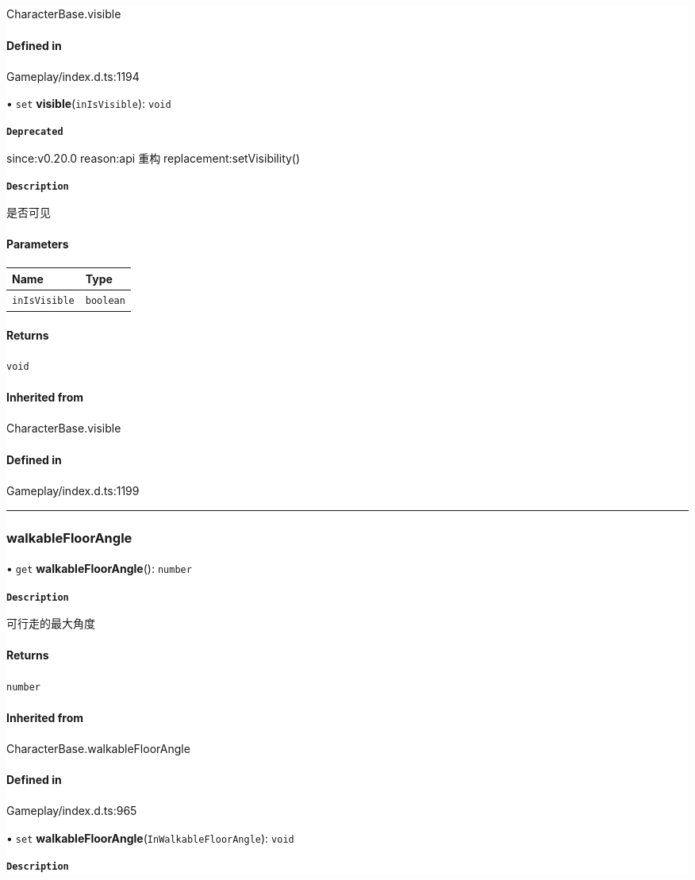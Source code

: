 CharacterBase.visible

#### Defined in

Gameplay/index.d.ts:1194

• `set` **visible**(`inIsVisible`): `void`

**`Deprecated`**

since:v0.20.0 reason:api 重构 replacement:setVisibility()

**`Description`**

是否可见

#### Parameters

| Name          | Type      |
| :------------ | :-------- |
| `inIsVisible` | `boolean` |

#### Returns

`void`

#### Inherited from

CharacterBase.visible

#### Defined in

Gameplay/index.d.ts:1199

---

### walkableFloorAngle

• `get` **walkableFloorAngle**(): `number`

**`Description`**

可行走的最大角度

#### Returns

`number`

#### Inherited from

CharacterBase.walkableFloorAngle

#### Defined in

Gameplay/index.d.ts:965

• `set` **walkableFloorAngle**(`InWalkableFloorAngle`): `void`

**`Description`**
